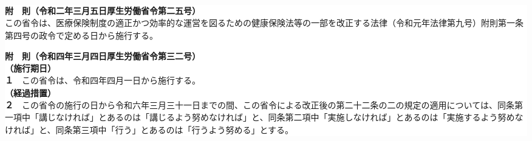 **附　則（令和二年三月五日厚生労働省令第二五号）**  
この省令は、医療保険制度の適正かつ効率的な運営を図るための健康保険法等の一部を改正する法律（令和元年法律第九号）附則第一条第四号の政令で定める日から施行する。  
  
**附　則（令和四年三月四日厚生労働省令第三二号）**  
**（施行期日）**  
**１**　この省令は、令和四年四月一日から施行する。  
**（経過措置）**  
**２**　この省令の施行の日から令和六年三月三十一日までの間、この省令による改正後の第二十二条の二の規定の適用については、同条第一項中「講じなければ」とあるのは「講じるよう努めなければ」と、同条第二項中「実施しなければ」とあるのは「実施するよう努めなければ」と、同条第三項中「行う」とあるのは「行うよう努める」とする。  
  
